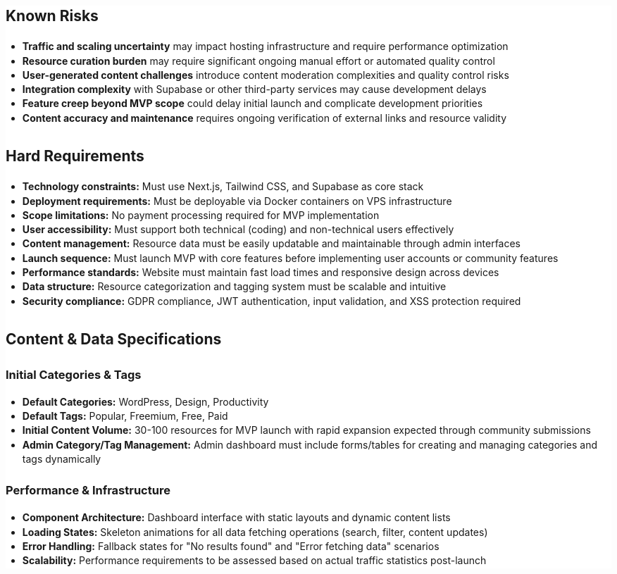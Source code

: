 ## Known Risks

- **Traffic and scaling uncertainty** may impact hosting infrastructure and require performance optimization
- **Resource curation burden** may require significant ongoing manual effort or automated quality control
- **User-generated content challenges** introduce content moderation complexities and quality control risks
- **Integration complexity** with Supabase or other third-party services may cause development delays
- **Feature creep beyond MVP scope** could delay initial launch and complicate development priorities
- **Content accuracy and maintenance** requires ongoing verification of external links and resource validity

## Hard Requirements

- **Technology constraints:** Must use Next.js, Tailwind CSS, and Supabase as core stack
- **Deployment requirements:** Must be deployable via Docker containers on VPS infrastructure
- **Scope limitations:** No payment processing required for MVP implementation
- **User accessibility:** Must support both technical (coding) and non-technical users effectively
- **Content management:** Resource data must be easily updatable and maintainable through admin interfaces
- **Launch sequence:** Must launch MVP with core features before implementing user accounts or community features
- **Performance standards:** Website must maintain fast load times and responsive design across devices
- **Data structure:** Resource categorization and tagging system must be scalable and intuitive
- **Security compliance:** GDPR compliance, JWT authentication, input validation, and XSS protection required

## Content & Data Specifications

### Initial Categories & Tags
- **Default Categories:** WordPress, Design, Productivity
- **Default Tags:** Popular, Freemium, Free, Paid
- **Initial Content Volume:** 30-100 resources for MVP launch with rapid expansion expected through community submissions
- **Admin Category/Tag Management:** Admin dashboard must include forms/tables for creating and managing categories and tags dynamically

### Performance & Infrastructure
- **Component Architecture:** Dashboard interface with static layouts and dynamic content lists
- **Loading States:** Skeleton animations for all data fetching operations (search, filter, content updates)
- **Error Handling:** Fallback states for "No results found" and "Error fetching data" scenarios
- **Scalability:** Performance requirements to be assessed based on actual traffic statistics post-launch
